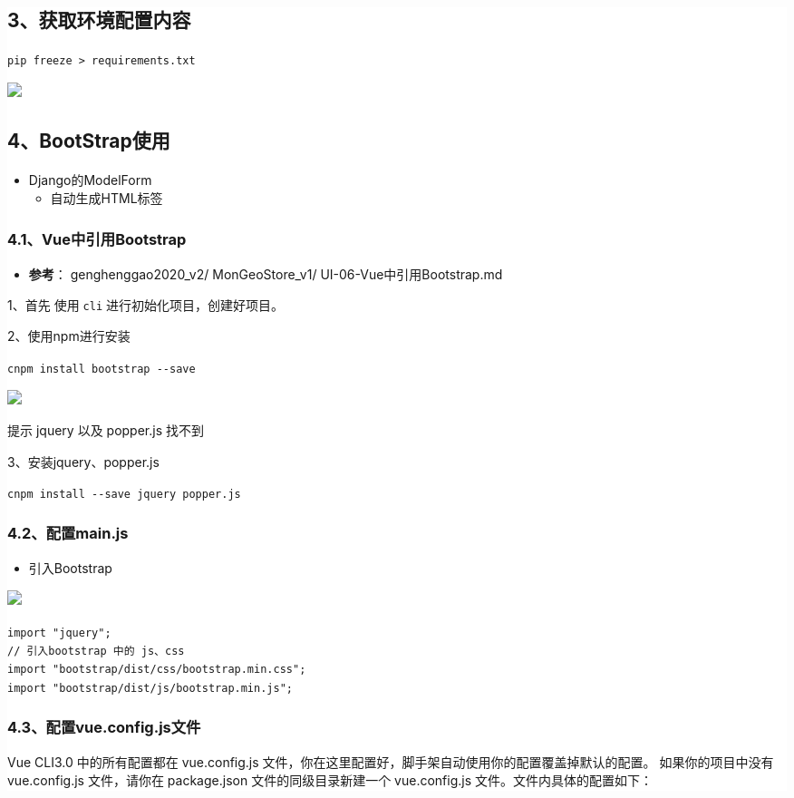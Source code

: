 

## 3、获取环境配置内容

```
pip freeze > requirements.txt
```

![](IMG/微信截图_20200831103546.png)



## 4、BootStrap使用

- Django的ModelForm
  - 自动生成HTML标签

### 4.1、Vue中引用Bootstrap

- **参考**： genghenggao2020_v2/ MonGeoStore_v1/ UI-06-Vue中引用Bootstrap.md

1、首先 使用 `cli` 进行初始化项目，创建好项目。

2、使用npm进行安装

```
cnpm install bootstrap --save
```

![](IMG/微信截图_20200831185715.png)

提示 jquery 以及 popper.js 找不到

3、安装jquery、popper.js

```
cnpm install --save jquery popper.js
```

### 4.2、配置main.js

- 引入Bootstrap

![](IMG/微信截图_20200831190337.png)

```
import "jquery";
// 引入bootstrap 中的 js、css
import "bootstrap/dist/css/bootstrap.min.css";
import "bootstrap/dist/js/bootstrap.min.js";
```

### 4.3、配置vue.config.js文件

Vue CLI3.0 中的所有配置都在 vue.config.js 文件，你在这里配置好，脚手架自动使用你的配置覆盖掉默认的配置。 如果你的项目中没有 vue.config.js 文件，请你在 package.json 文件的同级目录新建一个 vue.config.js 文件。文件内具体的配置如下：
